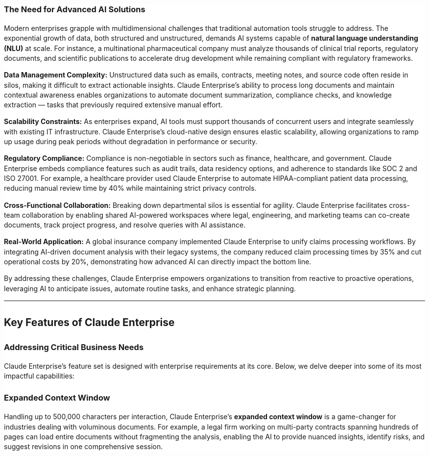 ### The Need for Advanced AI Solutions

Modern enterprises grapple with multidimensional challenges that traditional automation tools struggle to address. The exponential growth of data, both structured and unstructured, demands AI systems capable of **natural language understanding (NLU)** at scale. For instance, a multinational pharmaceutical company must analyze thousands of clinical trial reports, regulatory documents, and scientific publications to accelerate drug development while remaining compliant with regulatory frameworks.

**Data Management Complexity:** Unstructured data such as emails, contracts, meeting notes, and source code often reside in silos, making it difficult to extract actionable insights. Claude Enterprise’s ability to process long documents and maintain contextual awareness enables organizations to automate document summarization, compliance checks, and knowledge extraction — tasks that previously required extensive manual effort.

**Scalability Constraints:** As enterprises expand, AI tools must support thousands of concurrent users and integrate seamlessly with existing IT infrastructure. Claude Enterprise’s cloud-native design ensures elastic scalability, allowing organizations to ramp up usage during peak periods without degradation in performance or security.

**Regulatory Compliance:** Compliance is non-negotiable in sectors such as finance, healthcare, and government. Claude Enterprise embeds compliance features such as audit trails, data residency options, and adherence to standards like SOC 2 and ISO 27001. For example, a healthcare provider used Claude Enterprise to automate HIPAA-compliant patient data processing, reducing manual review time by 40% while maintaining strict privacy controls.

**Cross-Functional Collaboration:** Breaking down departmental silos is essential for agility. Claude Enterprise facilitates cross-team collaboration by enabling shared AI-powered workspaces where legal, engineering, and marketing teams can co-create documents, track project progress, and resolve queries with AI assistance.

**Real-World Application:** A global insurance company implemented Claude Enterprise to unify claims processing workflows. By integrating AI-driven document analysis with their legacy systems, the company reduced claim processing times by 35% and cut operational costs by 20%, demonstrating how advanced AI can directly impact the bottom line.

By addressing these challenges, Claude Enterprise empowers organizations to transition from reactive to proactive operations, leveraging AI to anticipate issues, automate routine tasks, and enhance strategic planning.

---

## Key Features of Claude Enterprise

### Addressing Critical Business Needs

Claude Enterprise’s feature set is designed with enterprise requirements at its core. Below, we delve deeper into some of its most impactful capabilities:

### Expanded Context Window

Handling up to 500,000 characters per interaction, Claude Enterprise’s **expanded context window** is a game-changer for industries dealing with voluminous documents. For example, a legal firm working on multi-party contracts spanning hundreds of pages can load entire documents without fragmenting the analysis, enabling the AI to provide nuanced insights, identify risks, and suggest revisions in one comprehensive session.
